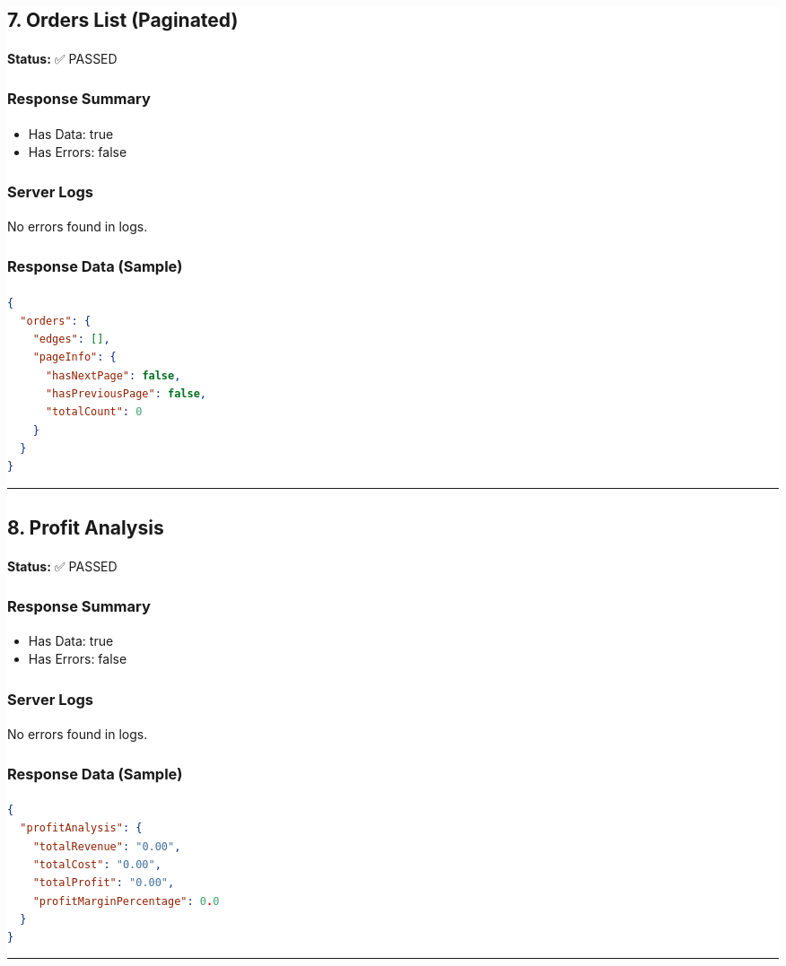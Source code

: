 
## 7. Orders List (Paginated)
**Status:** ✅ PASSED

### Response Summary
- Has Data: true
- Has Errors: false

### Server Logs
No errors found in logs.

### Response Data (Sample)
```json
{
  "orders": {
    "edges": [],
    "pageInfo": {
      "hasNextPage": false,
      "hasPreviousPage": false,
      "totalCount": 0
    }
  }
}
```

---

## 8. Profit Analysis
**Status:** ✅ PASSED

### Response Summary
- Has Data: true
- Has Errors: false

### Server Logs
No errors found in logs.

### Response Data (Sample)
```json
{
  "profitAnalysis": {
    "totalRevenue": "0.00",
    "totalCost": "0.00",
    "totalProfit": "0.00",
    "profitMarginPercentage": 0.0
  }
}
```

---
